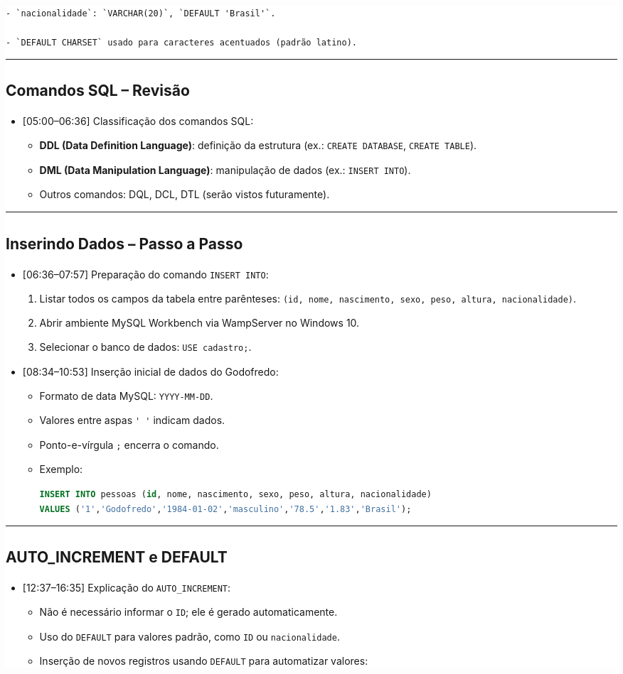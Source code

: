     - `nacionalidade`: `VARCHAR(20)`, `DEFAULT 'Brasil'`.
        
    - `DEFAULT CHARSET` usado para caracteres acentuados (padrão latino).
        

---

## **Comandos SQL – Revisão**

- [05:00–06:36] Classificação dos comandos SQL:
    
    - **DDL (Data Definition Language)**: definição da estrutura (ex.: `CREATE DATABASE`, `CREATE TABLE`).
        
    - **DML (Data Manipulation Language)**: manipulação de dados (ex.: `INSERT INTO`).
        
    - Outros comandos: DQL, DCL, DTL (serão vistos futuramente).
        

---

## **Inserindo Dados – Passo a Passo**

- [06:36–07:57] Preparação do comando `INSERT INTO`:
    
    1. Listar todos os campos da tabela entre parênteses: `(id, nome, nascimento, sexo, peso, altura, nacionalidade)`.
        
    2. Abrir ambiente MySQL Workbench via WampServer no Windows 10.
        
    3. Selecionar o banco de dados: `USE cadastro;`.
        
- [08:34–10:53] Inserção inicial de dados do Godofredo:
    
    - Formato de data MySQL: `YYYY-MM-DD`.
        
    - Valores entre aspas `' '` indicam dados.
        
    - Ponto-e-vírgula `;` encerra o comando.
        
    - Exemplo:
        
        ```sql
        INSERT INTO pessoas (id, nome, nascimento, sexo, peso, altura, nacionalidade)
        VALUES ('1','Godofredo','1984-01-02','masculino','78.5','1.83','Brasil');
        ```
        

---

## **AUTO_INCREMENT e DEFAULT**

- [12:37–16:35] Explicação do `AUTO_INCREMENT`:
    
    - Não é necessário informar o `ID`; ele é gerado automaticamente.
        
    - Uso do `DEFAULT` para valores padrão, como `ID` ou `nacionalidade`.
        
    - Inserção de novos registros usando `DEFAULT` para automatizar valores:
        